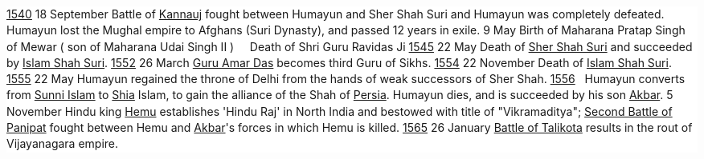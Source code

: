 <td rowspan="2"><a title="1540 in India" href="https://en.wikipedia.org/wiki/1540_in_India">1540</a></td>
<td>18 September</td>
<td>Battle of&nbsp;<a title="Kannauj" href="https://en.wikipedia.org/wiki/Kannauj">Kannauj</a>&nbsp;fought between Humayun and Sher Shah Suri and Humayun was completely defeated. Humayun lost the Mughal empire to Afghans (Suri Dynasty), and passed 12 years in exile.</td>
</tr>
<tr>
<td>9 May</td>
<td>Birth of Maharana Pratap Singh of Mewar ( son of Maharana Udai Singh II )</td>
</tr>
<tr>
<td>&nbsp;</td>
<td>&nbsp;</td>
<td>Death of Shri Guru Ravidas Ji</td>
</tr>
<tr>
<td><a title="1545 in India" href="https://en.wikipedia.org/wiki/1545_in_India">1545</a></td>
<td>22 May</td>
<td>Death of&nbsp;<a title="Sher Shah Suri" href="https://en.wikipedia.org/wiki/Sher_Shah_Suri">Sher Shah Suri</a>&nbsp;and succeeded by&nbsp;<a title="Islam Shah Suri" href="https://en.wikipedia.org/wiki/Islam_Shah_Suri">Islam Shah Suri</a>.</td>
</tr>
<tr>
<td><a title="1552 in India" href="https://en.wikipedia.org/wiki/1552_in_India">1552</a></td>
<td>26 March</td>
<td><a title="Guru Amar Das" href="https://en.wikipedia.org/wiki/Guru_Amar_Das">Guru Amar Das</a>&nbsp;becomes third Guru of Sikhs.</td>
</tr>
<tr>
<td><a title="1554 in India" href="https://en.wikipedia.org/wiki/1554_in_India">1554</a></td>
<td>22 November</td>
<td>Death of&nbsp;<a title="Islam Shah Suri" href="https://en.wikipedia.org/wiki/Islam_Shah_Suri">Islam Shah Suri</a>.</td>
</tr>
<tr>
<td><a title="1555 in India" href="https://en.wikipedia.org/wiki/1555_in_India">1555</a></td>
<td>22 May</td>
<td>Humayun regained the throne of Delhi from the hands of weak successors of Sher Shah.</td>
</tr>
<tr>
<td rowspan="2"><a title="1556 in India" href="https://en.wikipedia.org/wiki/1556_in_India">1556</a></td>
<td>&nbsp;</td>
<td>Humayun converts from&nbsp;<a title="Sunni Islam" href="https://en.wikipedia.org/wiki/Sunni_Islam">Sunni Islam</a>&nbsp;to&nbsp;<a class="mw-redirect" title="Shia" href="https://en.wikipedia.org/wiki/Shia">Shia</a>&nbsp;Islam, to gain the alliance of the Shah of&nbsp;<a class="mw-redirect" title="Persia" href="https://en.wikipedia.org/wiki/Persia">Persia</a>. Humayun dies, and is succeeded by his son&nbsp;<a title="Akbar" href="https://en.wikipedia.org/wiki/Akbar">Akbar</a>.</td>
</tr>
<tr>
<td>5 November</td>
<td>Hindu king&nbsp;<a title="Hemu" href="https://en.wikipedia.org/wiki/Hemu">Hemu</a>&nbsp;establishes 'Hindu Raj' in North India and bestowed with title of "Vikramaditya";&nbsp;<a class="mw-redirect" title="Battle of Panipat (1556)" href="https://en.wikipedia.org/wiki/Battle_of_Panipat_(1556)">Second Battle of Panipat</a>&nbsp;fought between Hemu and&nbsp;<a title="Akbar" href="https://en.wikipedia.org/wiki/Akbar">Akbar</a>'s forces in which Hemu is killed.</td>
</tr>
<tr>
<td><a title="1565 in India" href="https://en.wikipedia.org/wiki/1565_in_India">1565</a></td>
<td>26 January</td>
<td><a title="Battle of Talikota" href="https://en.wikipedia.org/wiki/Battle_of_Talikota">Battle of Talikota</a>&nbsp;results in the rout of Vijayanagara empire.</td>
</tr>